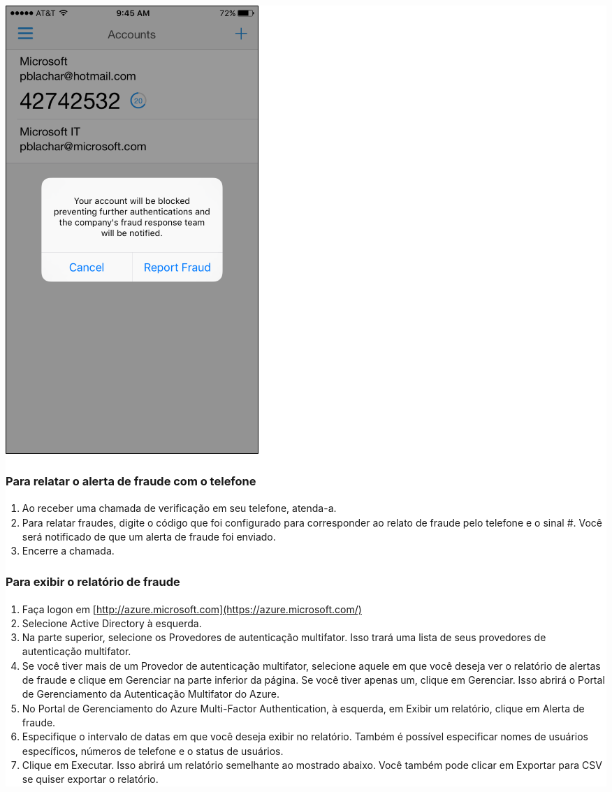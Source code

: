 ![Nuvem](./media/multi-factor-authentication-whats-next/fraud2.png)

### <a name="to-report-fraud-alert-with-the-phone"></a>Para relatar o alerta de fraude com o telefone
1. Ao receber uma chamada de verificação em seu telefone, atenda-a.  
2. Para relatar fraudes, digite o código que foi configurado para corresponder ao relato de fraude pelo telefone e o sinal #. Você será notificado de que um alerta de fraude foi enviado.
3. Encerre a chamada.

### <a name="to-view-the-fraud-report"></a>Para exibir o relatório de fraude
1. Faça logon em [http://azure.microsoft.com](https://azure.microsoft.com/)
2. Selecione Active Directory à esquerda.
3. Na parte superior, selecione os Provedores de autenticação multifator. Isso trará uma lista de seus provedores de autenticação multifator.
4. Se você tiver mais de um Provedor de autenticação multifator, selecione aquele em que você deseja ver o relatório de alertas de fraude e clique em Gerenciar na parte inferior da página. Se você tiver apenas um, clique em Gerenciar. Isso abrirá o Portal de Gerenciamento da Autenticação Multifator do Azure.
5. No Portal de Gerenciamento do Azure Multi-Factor Authentication, à esquerda, em Exibir um relatório, clique em Alerta de fraude.
6. Especifique o intervalo de datas em que você deseja exibir no relatório. Também é possível especificar nomes de usuários específicos, números de telefone e o status de usuários.
7. Clique em Executar. Isso abrirá um relatório semelhante ao mostrado abaixo. Você também pode clicar em Exportar para CSV se quiser exportar o relatório.
